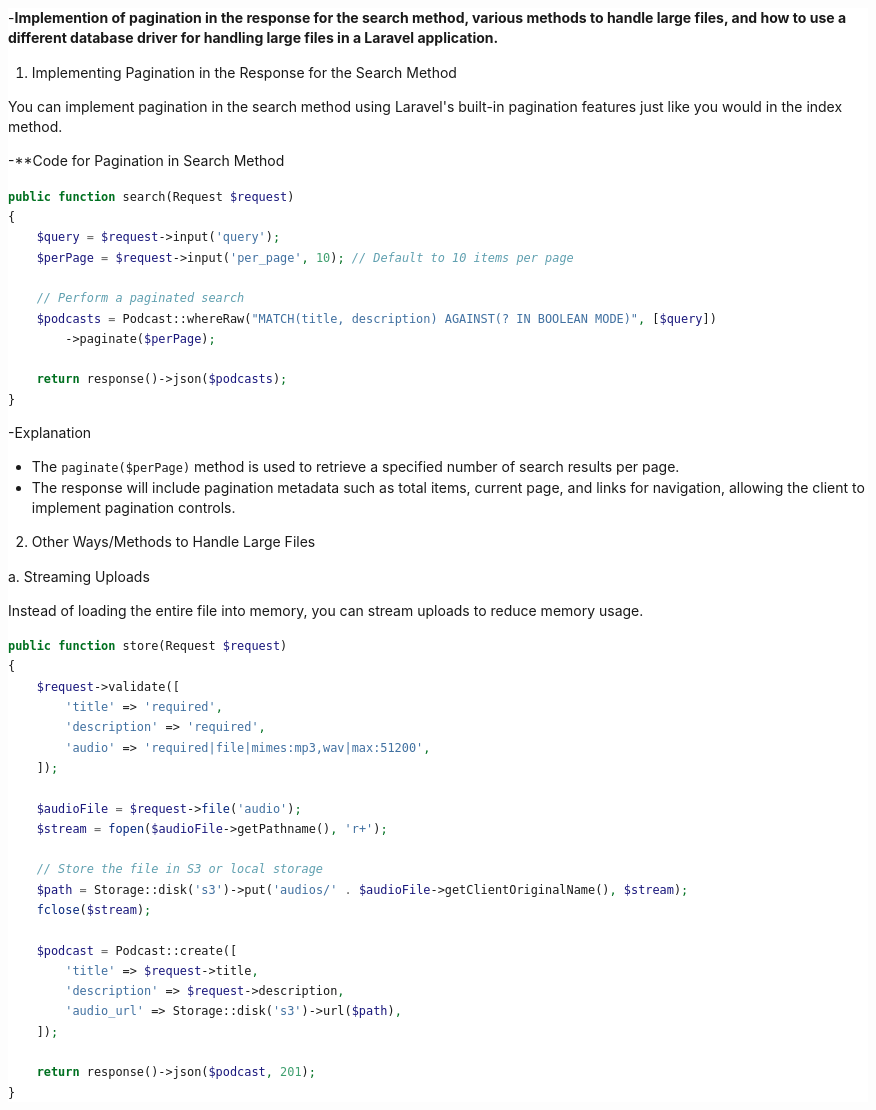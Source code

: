  -**Implemention of pagination in the response for the search method, various methods to handle large files, and how to use a different database driver for handling large files in a Laravel application.**

 1. Implementing Pagination in the Response for the Search Method

You can implement pagination in the search method using Laravel's built-in pagination features just like you would in the index method.

-**Code for Pagination in Search Method

```php
public function search(Request $request)
{
    $query = $request->input('query');
    $perPage = $request->input('per_page', 10); // Default to 10 items per page

    // Perform a paginated search
    $podcasts = Podcast::whereRaw("MATCH(title, description) AGAINST(? IN BOOLEAN MODE)", [$query])
        ->paginate($perPage);

    return response()->json($podcasts);
}
```

-Explanation

- The `paginate($perPage)` method is used to retrieve a specified number of search results per page.
- The response will include pagination metadata such as total items, current page, and links for navigation, allowing the client to implement pagination controls.

 2. Other Ways/Methods to Handle Large Files

a. Streaming Uploads

Instead of loading the entire file into memory, you can stream uploads to reduce memory usage.

```php
public function store(Request $request)
{
    $request->validate([
        'title' => 'required',
        'description' => 'required',
        'audio' => 'required|file|mimes:mp3,wav|max:51200',
    ]);

    $audioFile = $request->file('audio');
    $stream = fopen($audioFile->getPathname(), 'r+');

    // Store the file in S3 or local storage
    $path = Storage::disk('s3')->put('audios/' . $audioFile->getClientOriginalName(), $stream);
    fclose($stream);

    $podcast = Podcast::create([
        'title' => $request->title,
        'description' => $request->description,
        'audio_url' => Storage::disk('s3')->url($path),
    ]);

    return response()->json($podcast, 201);
}
```
